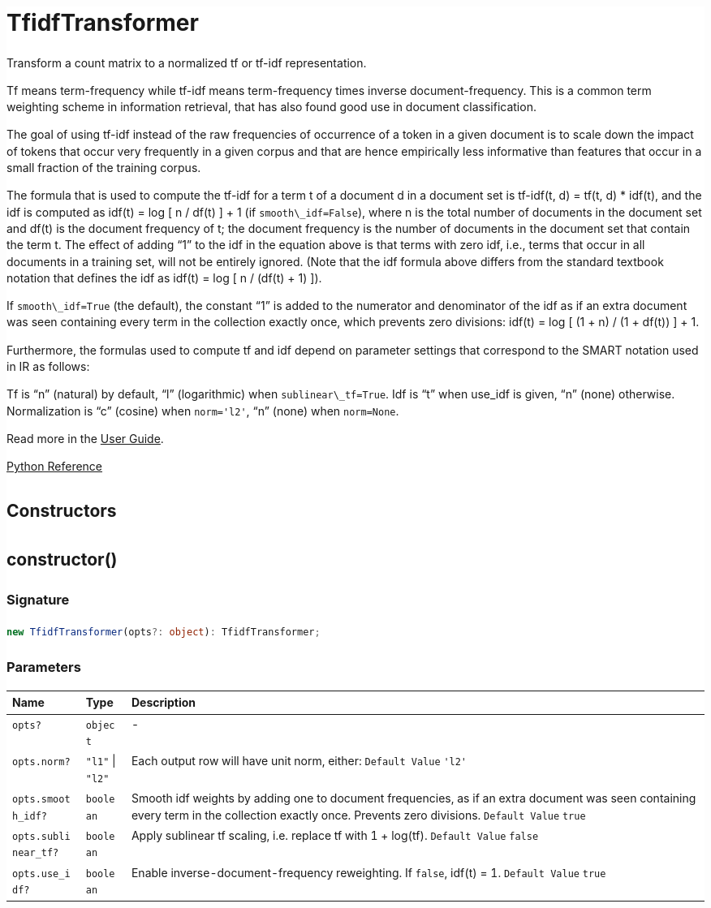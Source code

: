 # TfidfTransformer

Transform a count matrix to a normalized tf or tf-idf representation.

Tf means term-frequency while tf-idf means term-frequency times inverse document-frequency. This is a common term weighting scheme in information retrieval, that has also found good use in document classification.

The goal of using tf-idf instead of the raw frequencies of occurrence of a token in a given document is to scale down the impact of tokens that occur very frequently in a given corpus and that are hence empirically less informative than features that occur in a small fraction of the training corpus.

The formula that is used to compute the tf-idf for a term t of a document d in a document set is tf-idf(t, d) = tf(t, d) \* idf(t), and the idf is computed as idf(t) = log \[ n / df(t) \] + 1 (if `smooth\_idf=False`), where n is the total number of documents in the document set and df(t) is the document frequency of t; the document frequency is the number of documents in the document set that contain the term t. The effect of adding “1” to the idf in the equation above is that terms with zero idf, i.e., terms that occur in all documents in a training set, will not be entirely ignored. (Note that the idf formula above differs from the standard textbook notation that defines the idf as idf(t) = log \[ n / (df(t) + 1) \]).

If `smooth\_idf=True` (the default), the constant “1” is added to the numerator and denominator of the idf as if an extra document was seen containing every term in the collection exactly once, which prevents zero divisions: idf(t) = log \[ (1 + n) / (1 + df(t)) \] + 1.

Furthermore, the formulas used to compute tf and idf depend on parameter settings that correspond to the SMART notation used in IR as follows:

Tf is “n” (natural) by default, “l” (logarithmic) when `sublinear\_tf=True`. Idf is “t” when use\_idf is given, “n” (none) otherwise. Normalization is “c” (cosine) when `norm='l2'`, “n” (none) when `norm=None`.

Read more in the [User Guide](../feature_extraction.html#text-feature-extraction).

[Python Reference](https://scikit-learn.org/stable/modules/generated/sklearn.feature_extraction.text.TfidfTransformer.html)

## Constructors

## constructor()

### Signature

```ts
new TfidfTransformer(opts?: object): TfidfTransformer;
```

### Parameters

| Name | Type | Description |
| :------ | :------ | :------ |
| `opts?` | `object` | - |
| `opts.norm?` | `"l1"` \| `"l2"` | Each output row will have unit norm, either:  `Default Value`  `'l2'` |
| `opts.smooth_idf?` | `boolean` | Smooth idf weights by adding one to document frequencies, as if an extra document was seen containing every term in the collection exactly once. Prevents zero divisions.  `Default Value`  `true` |
| `opts.sublinear_tf?` | `boolean` | Apply sublinear tf scaling, i.e. replace tf with 1 + log(tf).  `Default Value`  `false` |
| `opts.use_idf?` | `boolean` | Enable inverse-document-frequency reweighting. If `false`, idf(t) = 1.  `Default Value`  `true` |
